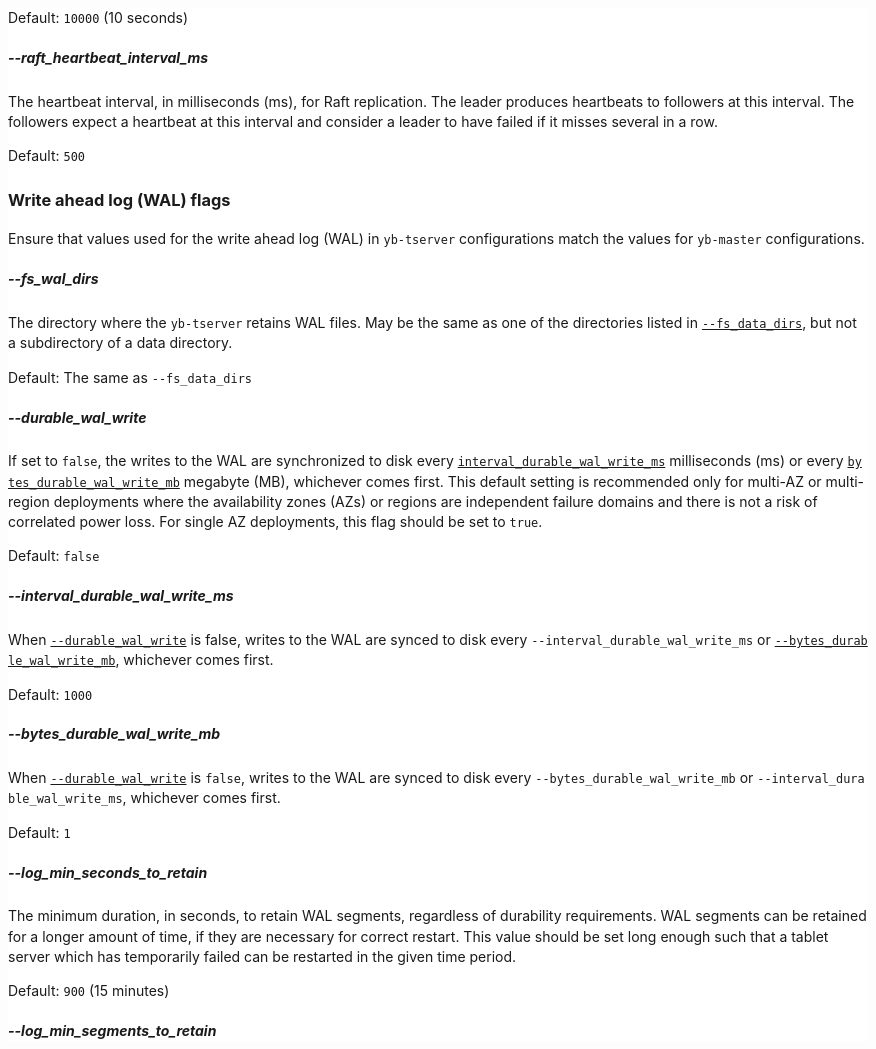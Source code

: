 Default: `10000` (10 seconds)

##### --raft_heartbeat_interval_ms

The heartbeat interval, in milliseconds (ms), for Raft replication. The leader produces heartbeats to followers at this interval. The followers expect a heartbeat at this interval and consider a leader to have failed if it misses several in a row.

Default: `500`

### Write ahead log (WAL) flags

Ensure that values used for the write ahead log (WAL) in `yb-tserver` configurations match the values for `yb-master` configurations.

##### --fs_wal_dirs

The directory where the `yb-tserver` retains WAL files. May be the same as one of the directories listed in [`--fs_data_dirs`](#fs-data-dirs), but not a subdirectory of a data directory.

Default: The same as `--fs_data_dirs`

##### --durable_wal_write

If set to `false`, the writes to the WAL are synchronized to disk every [`interval_durable_wal_write_ms`](#interval-durable-wal-write-ms) milliseconds (ms) or every [`bytes_durable_wal_write_mb`](#bytes-durable-wal-write-mb) megabyte (MB), whichever comes first. This default setting is recommended only for multi-AZ or multi-region deployments where the availability zones (AZs) or regions are independent failure domains and there is not a risk of correlated power loss. For single AZ deployments, this flag should be set to `true`.

Default: `false`

##### --interval_durable_wal_write_ms

When [`--durable_wal_write`](#durable-wal-write) is false, writes to the WAL are synced to disk every `--interval_durable_wal_write_ms` or [`--bytes_durable_wal_write_mb`](#bytes-durable-wal-write-mb), whichever comes first.

Default: `1000`

##### --bytes_durable_wal_write_mb

When [`--durable_wal_write`](#durable-wal-write) is `false`, writes to the WAL are synced to disk every `--bytes_durable_wal_write_mb` or `--interval_durable_wal_write_ms`, whichever comes first.

Default: `1`

##### --log_min_seconds_to_retain

The minimum duration, in seconds, to retain WAL segments, regardless of durability requirements. WAL segments can be retained for a longer amount of time, if they are necessary for correct restart. This value should be set long enough such that a tablet server which has temporarily failed can be restarted in the given time period.

Default: `900` (15 minutes)

##### --log_min_segments_to_retain
